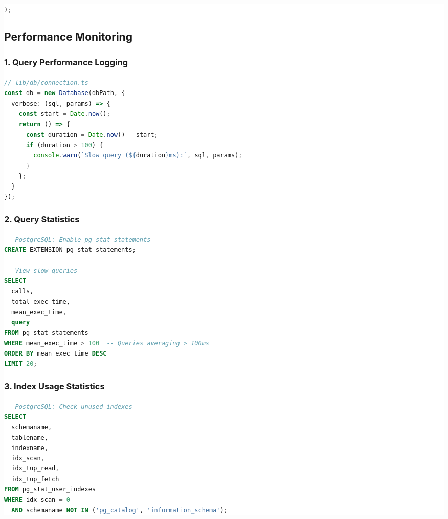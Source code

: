 ```typescript
);
```

## Performance Monitoring

### 1. Query Performance Logging

```typescript
// lib/db/connection.ts
const db = new Database(dbPath, {
  verbose: (sql, params) => {
    const start = Date.now();
    return () => {
      const duration = Date.now() - start;
      if (duration > 100) {
        console.warn(`Slow query (${duration}ms):`, sql, params);
      }
    };
  }
});
```

### 2. Query Statistics

```sql
-- PostgreSQL: Enable pg_stat_statements
CREATE EXTENSION pg_stat_statements;

-- View slow queries
SELECT
  calls,
  total_exec_time,
  mean_exec_time,
  query
FROM pg_stat_statements
WHERE mean_exec_time > 100  -- Queries averaging > 100ms
ORDER BY mean_exec_time DESC
LIMIT 20;
```

### 3. Index Usage Statistics

```sql
-- PostgreSQL: Check unused indexes
SELECT
  schemaname,
  tablename,
  indexname,
  idx_scan,
  idx_tup_read,
  idx_tup_fetch
FROM pg_stat_user_indexes
WHERE idx_scan = 0
  AND schemaname NOT IN ('pg_catalog', 'information_schema');
```
